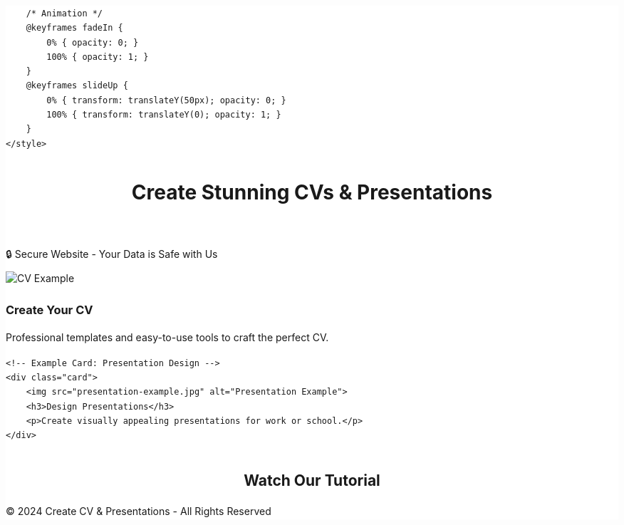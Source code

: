         /* Animation */
        @keyframes fadeIn {
            0% { opacity: 0; }
            100% { opacity: 1; }
        }
        @keyframes slideUp {
            0% { transform: translateY(50px); opacity: 0; }
            100% { transform: translateY(0); opacity: 1; }
        }
    </style>
</head>
<body>

<header>
    <h1>Create Stunning CVs & Presentations</h1>
</header>

<div class="secure-mark">
    <p>🔒 Secure Website - Your Data is Safe with Us</p>
</div>

<div class="main-content">
    <!-- Example Card: CV Creation -->
    <div class="card">
        <img src="cv-example.jpg" alt="CV Example">
        <h3>Create Your CV</h3>
        <p>Professional templates and easy-to-use tools to craft the perfect CV.</p>
    </div>

    <!-- Example Card: Presentation Design -->
    <div class="card">
        <img src="presentation-example.jpg" alt="Presentation Example">
        <h3>Design Presentations</h3>
        <p>Create visually appealing presentations for work or school.</p>
    </div>
</div>


<div style="text-align: center; margin-top: 40px;">
    <h2>Watch Our Tutorial</h2>
    <iframe width="560" height="315" src="https://www.youtube.com/embed/YOUR_VIDEO_ID" frameborder="0" allow="accelerometer; autoplay; clipboard-write; encrypted-media; gyroscope; picture-in-picture" allowfullscreen></iframe>
</div>

<footer>
    <p>© 2024 Create CV & Presentations - All Rights Reserved</p>
</footer>

</body>
</html>
